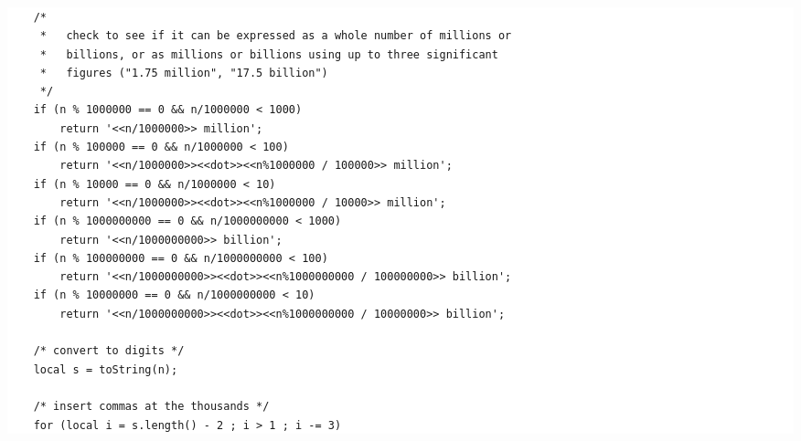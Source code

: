         /*
         *   check to see if it can be expressed as a whole number of millions or
         *   billions, or as millions or billions using up to three significant
         *   figures ("1.75 million", "17.5 billion")
         */
        if (n % 1000000 == 0 && n/1000000 < 1000)
            return '<<n/1000000>> million';
        if (n % 100000 == 0 && n/1000000 < 100)
            return '<<n/1000000>><<dot>><<n%1000000 / 100000>> million';
        if (n % 10000 == 0 && n/1000000 < 10)
            return '<<n/1000000>><<dot>><<n%1000000 / 10000>> million';
        if (n % 1000000000 == 0 && n/1000000000 < 1000)
            return '<<n/1000000000>> billion';
        if (n % 100000000 == 0 && n/1000000000 < 100)
            return '<<n/1000000000>><<dot>><<n%1000000000 / 100000000>> billion';
        if (n % 10000000 == 0 && n/1000000000 < 10)
            return '<<n/1000000000>><<dot>><<n%1000000000 / 10000000>> billion';

        /* convert to digits */
        local s = toString(n);

        /* insert commas at the thousands */
        for (local i = s.length() - 2 ; i > 1 ; i -= 3)
